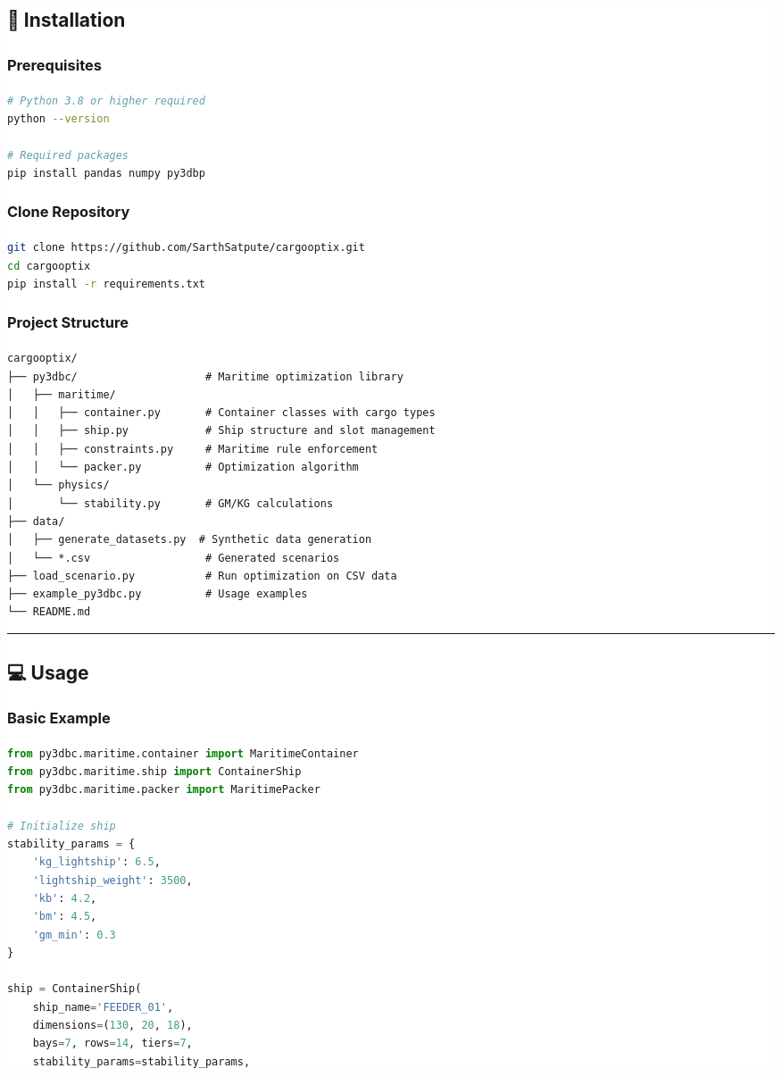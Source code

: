 
## 🚀 Installation

### Prerequisites
```bash
# Python 3.8 or higher required
python --version

# Required packages
pip install pandas numpy py3dbp
```

### Clone Repository
```bash
git clone https://github.com/SarthSatpute/cargooptix.git
cd cargooptix
pip install -r requirements.txt
```

### Project Structure
```
cargooptix/
├── py3dbc/                    # Maritime optimization library
│   ├── maritime/
│   │   ├── container.py       # Container classes with cargo types
│   │   ├── ship.py            # Ship structure and slot management
│   │   ├── constraints.py     # Maritime rule enforcement
│   │   └── packer.py          # Optimization algorithm
│   └── physics/
│       └── stability.py       # GM/KG calculations
├── data/
│   ├── generate_datasets.py  # Synthetic data generation
│   └── *.csv                  # Generated scenarios
├── load_scenario.py           # Run optimization on CSV data
├── example_py3dbc.py          # Usage examples
└── README.md
```

---

## 💻 Usage

### Basic Example

```python
from py3dbc.maritime.container import MaritimeContainer
from py3dbc.maritime.ship import ContainerShip
from py3dbc.maritime.packer import MaritimePacker

# Initialize ship
stability_params = {
    'kg_lightship': 6.5,
    'lightship_weight': 3500,
    'kb': 4.2,
    'bm': 4.5,
    'gm_min': 0.3
}

ship = ContainerShip(
    ship_name='FEEDER_01',
    dimensions=(130, 20, 18),
    bays=7, rows=14, tiers=7,
    stability_params=stability_params,
```